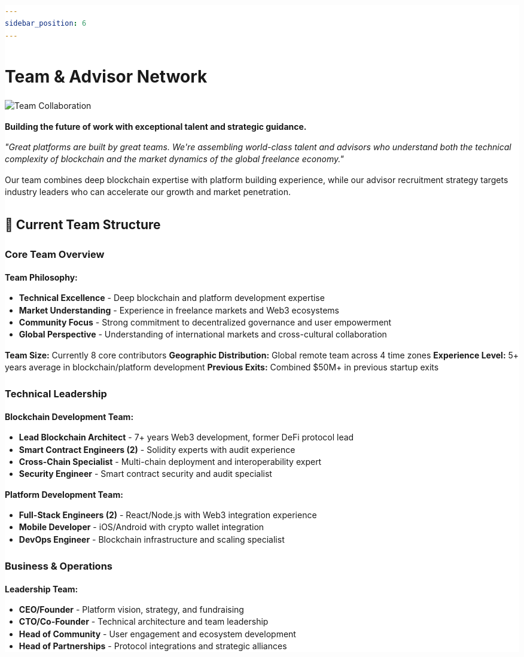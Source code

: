 ```yaml
---
sidebar_position: 6
---
```


# Team & Advisor Network

![Team Collaboration](../img/banners-new/Team%20Collaboration.png)

**Building the future of work with exceptional talent and strategic guidance.**

*"Great platforms are built by great teams. We're assembling world-class talent and advisors who understand both the technical complexity of blockchain and the market dynamics of the global freelance economy."*

Our team combines deep blockchain expertise with platform building experience, while our advisor recruitment strategy targets industry leaders who can accelerate our growth and market penetration.

## 👥 Current Team Structure

### Core Team Overview

**Team Philosophy:**
- **Technical Excellence** - Deep blockchain and platform development expertise
- **Market Understanding** - Experience in freelance markets and Web3 ecosystems
- **Community Focus** - Strong commitment to decentralized governance and user empowerment
- **Global Perspective** - Understanding of international markets and cross-cultural collaboration

**Team Size:** Currently 8 core contributors
**Geographic Distribution:** Global remote team across 4 time zones
**Experience Level:** 5+ years average in blockchain/platform development
**Previous Exits:** Combined $50M+ in previous startup exits

### Technical Leadership

**Blockchain Development Team:**
- **Lead Blockchain Architect** - 7+ years Web3 development, former DeFi protocol lead
- **Smart Contract Engineers (2)** - Solidity experts with audit experience
- **Cross-Chain Specialist** - Multi-chain deployment and interoperability expert
- **Security Engineer** - Smart contract security and audit specialist

**Platform Development Team:**
- **Full-Stack Engineers (2)** - React/Node.js with Web3 integration experience
- **Mobile Developer** - iOS/Android with crypto wallet integration
- **DevOps Engineer** - Blockchain infrastructure and scaling specialist

### Business & Operations

**Leadership Team:**
- **CEO/Founder** - Platform vision, strategy, and fundraising
- **CTO/Co-Founder** - Technical architecture and team leadership
- **Head of Community** - User engagement and ecosystem development
- **Head of Partnerships** - Protocol integrations and strategic alliances
